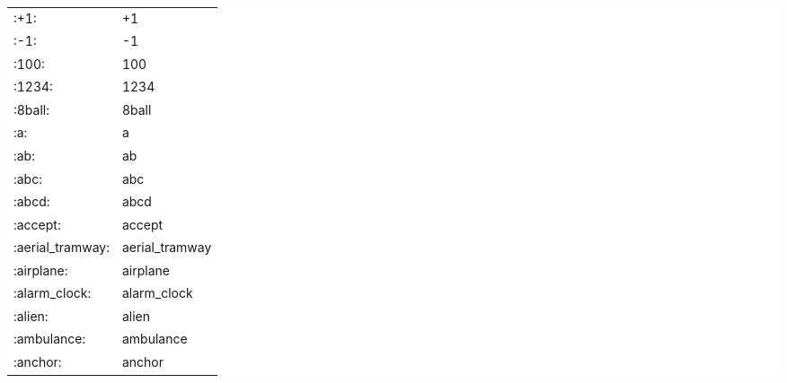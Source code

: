 <table>
  <tr>  
    <td>:+1:</td>
    <td>+1</td>
  </tr>
  <tr>
    <td>:-1:</td>
    <td>-1</td>
  </tr>
  <tr>
    <td>:100:</td>
    <td>100</td>
  </tr>
  <tr>
    <td>:1234:</td>
    <td>1234</td>
  </tr>
  <tr>
    <td>:8ball:</td>
    <td>8ball</td>
  </tr>
  <tr>
    <td>:a:</td>
    <td>a</td>
  </tr>
  <tr>
    <td>:ab:</td>
    <td>ab</td>
  </tr>
  <tr>
    <td>:abc:</td>
    <td>abc</td>
  </tr>
  <tr>
    <td>:abcd:</td>
    <td>abcd</td>
  </tr>
  <tr>
    <td>:accept:</td>
    <td>accept</td>
  </tr>
  <tr>
    <td>:aerial_tramway:</td>
    <td>aerial_tramway</td>
  </tr>
  <tr>
    <td>:airplane:</td>
    <td>airplane</td>
  </tr>
  <tr>
    <td>:alarm_clock:</td>
    <td>alarm_clock</td>
  </tr>
  <tr>
    <td>:alien:</td>
    <td>alien</td>
  </tr>
  <tr>
    <td>:ambulance:</td>
    <td>ambulance</td>
  </tr>
  <tr>
    <td>:anchor:</td>
    <td>anchor</td>